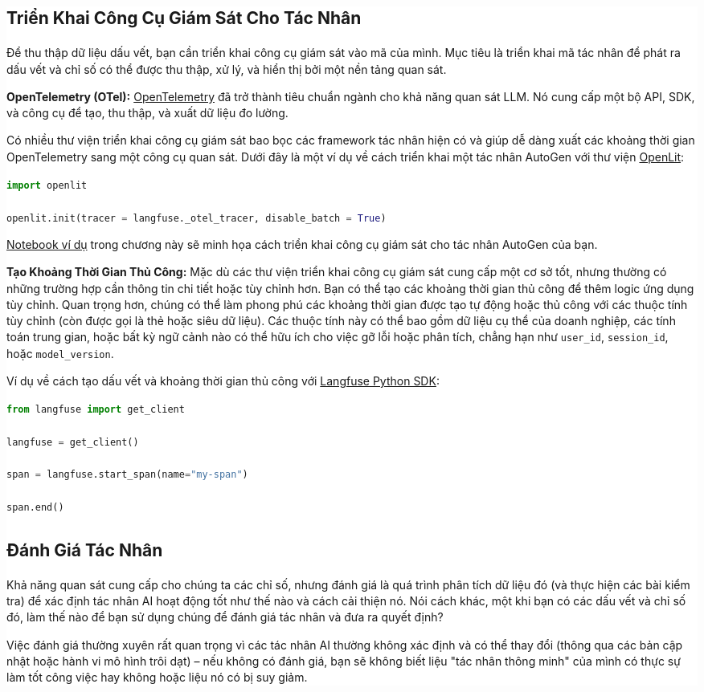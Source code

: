 ## Triển Khai Công Cụ Giám Sát Cho Tác Nhân

Để thu thập dữ liệu dấu vết, bạn cần triển khai công cụ giám sát vào mã của mình. Mục tiêu là triển khai mã tác nhân để phát ra dấu vết và chỉ số có thể được thu thập, xử lý, và hiển thị bởi một nền tảng quan sát.

**OpenTelemetry (OTel):** [OpenTelemetry](https://opentelemetry.io/) đã trở thành tiêu chuẩn ngành cho khả năng quan sát LLM. Nó cung cấp một bộ API, SDK, và công cụ để tạo, thu thập, và xuất dữ liệu đo lường.

Có nhiều thư viện triển khai công cụ giám sát bao bọc các framework tác nhân hiện có và giúp dễ dàng xuất các khoảng thời gian OpenTelemetry sang một công cụ quan sát. Dưới đây là một ví dụ về cách triển khai một tác nhân AutoGen với thư viện [OpenLit](https://github.com/openlit/openlit):

```python
import openlit

openlit.init(tracer = langfuse._otel_tracer, disable_batch = True)
```

[Notebook ví dụ](./code_samples/10_autogen_evaluation.ipynb) trong chương này sẽ minh họa cách triển khai công cụ giám sát cho tác nhân AutoGen của bạn.

**Tạo Khoảng Thời Gian Thủ Công:** Mặc dù các thư viện triển khai công cụ giám sát cung cấp một cơ sở tốt, nhưng thường có những trường hợp cần thông tin chi tiết hoặc tùy chỉnh hơn. Bạn có thể tạo các khoảng thời gian thủ công để thêm logic ứng dụng tùy chỉnh. Quan trọng hơn, chúng có thể làm phong phú các khoảng thời gian được tạo tự động hoặc thủ công với các thuộc tính tùy chỉnh (còn được gọi là thẻ hoặc siêu dữ liệu). Các thuộc tính này có thể bao gồm dữ liệu cụ thể của doanh nghiệp, các tính toán trung gian, hoặc bất kỳ ngữ cảnh nào có thể hữu ích cho việc gỡ lỗi hoặc phân tích, chẳng hạn như `user_id`, `session_id`, hoặc `model_version`.

Ví dụ về cách tạo dấu vết và khoảng thời gian thủ công với [Langfuse Python SDK](https://langfuse.com/docs/sdk/python/sdk-v3):

```python
from langfuse import get_client
 
langfuse = get_client()
 
span = langfuse.start_span(name="my-span")
 
span.end()
```

## Đánh Giá Tác Nhân

Khả năng quan sát cung cấp cho chúng ta các chỉ số, nhưng đánh giá là quá trình phân tích dữ liệu đó (và thực hiện các bài kiểm tra) để xác định tác nhân AI hoạt động tốt như thế nào và cách cải thiện nó. Nói cách khác, một khi bạn có các dấu vết và chỉ số đó, làm thế nào để bạn sử dụng chúng để đánh giá tác nhân và đưa ra quyết định?

Việc đánh giá thường xuyên rất quan trọng vì các tác nhân AI thường không xác định và có thể thay đổi (thông qua các bản cập nhật hoặc hành vi mô hình trôi dạt) – nếu không có đánh giá, bạn sẽ không biết liệu "tác nhân thông minh" của mình có thực sự làm tốt công việc hay không hoặc liệu nó có bị suy giảm.
